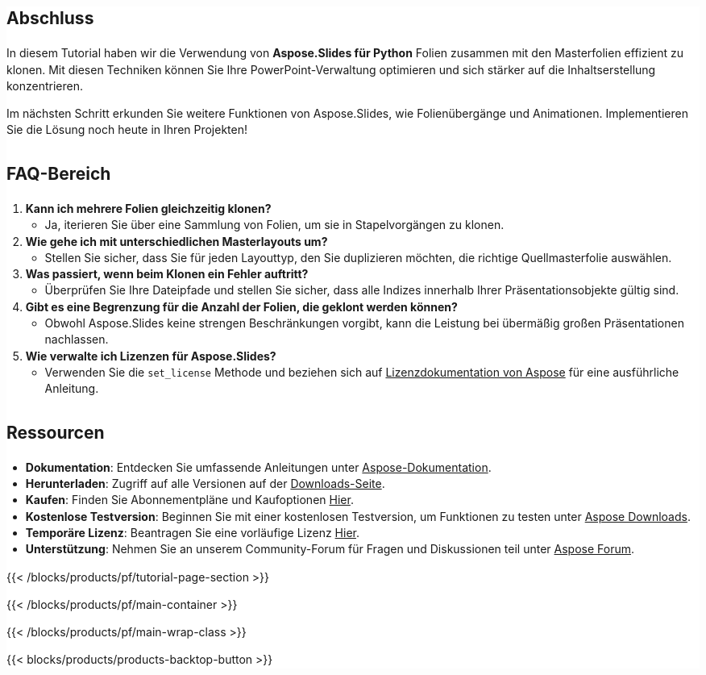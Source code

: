 ## Abschluss
In diesem Tutorial haben wir die Verwendung von **Aspose.Slides für Python** Folien zusammen mit den Masterfolien effizient zu klonen. Mit diesen Techniken können Sie Ihre PowerPoint-Verwaltung optimieren und sich stärker auf die Inhaltserstellung konzentrieren.

Im nächsten Schritt erkunden Sie weitere Funktionen von Aspose.Slides, wie Folienübergänge und Animationen. Implementieren Sie die Lösung noch heute in Ihren Projekten!

## FAQ-Bereich
1. **Kann ich mehrere Folien gleichzeitig klonen?**
   - Ja, iterieren Sie über eine Sammlung von Folien, um sie in Stapelvorgängen zu klonen.
2. **Wie gehe ich mit unterschiedlichen Masterlayouts um?**
   - Stellen Sie sicher, dass Sie für jeden Layouttyp, den Sie duplizieren möchten, die richtige Quellmasterfolie auswählen.
3. **Was passiert, wenn beim Klonen ein Fehler auftritt?**
   - Überprüfen Sie Ihre Dateipfade und stellen Sie sicher, dass alle Indizes innerhalb Ihrer Präsentationsobjekte gültig sind.
4. **Gibt es eine Begrenzung für die Anzahl der Folien, die geklont werden können?**
   - Obwohl Aspose.Slides keine strengen Beschränkungen vorgibt, kann die Leistung bei übermäßig großen Präsentationen nachlassen.
5. **Wie verwalte ich Lizenzen für Aspose.Slides?**
   - Verwenden Sie die `set_license` Methode und beziehen sich auf [Lizenzdokumentation von Aspose](https://purchase.aspose.com/temporary-license/) für eine ausführliche Anleitung.

## Ressourcen
- **Dokumentation**: Entdecken Sie umfassende Anleitungen unter [Aspose-Dokumentation](https://reference.aspose.com/slides/python-net/).
- **Herunterladen**: Zugriff auf alle Versionen auf der [Downloads-Seite](https://releases.aspose.com/slides/python-net/).
- **Kaufen**: Finden Sie Abonnementpläne und Kaufoptionen [Hier](https://purchase.aspose.com/buy).
- **Kostenlose Testversion**: Beginnen Sie mit einer kostenlosen Testversion, um Funktionen zu testen unter [Aspose Downloads](https://releases.aspose.com/slides/python-net/).
- **Temporäre Lizenz**: Beantragen Sie eine vorläufige Lizenz [Hier](https://purchase.aspose.com/temporary-license/).
- **Unterstützung**: Nehmen Sie an unserem Community-Forum für Fragen und Diskussionen teil unter [Aspose Forum](https://forum.aspose.com/c/slides/11).

{{< /blocks/products/pf/tutorial-page-section >}}

{{< /blocks/products/pf/main-container >}}

{{< /blocks/products/pf/main-wrap-class >}}

{{< blocks/products/products-backtop-button >}}